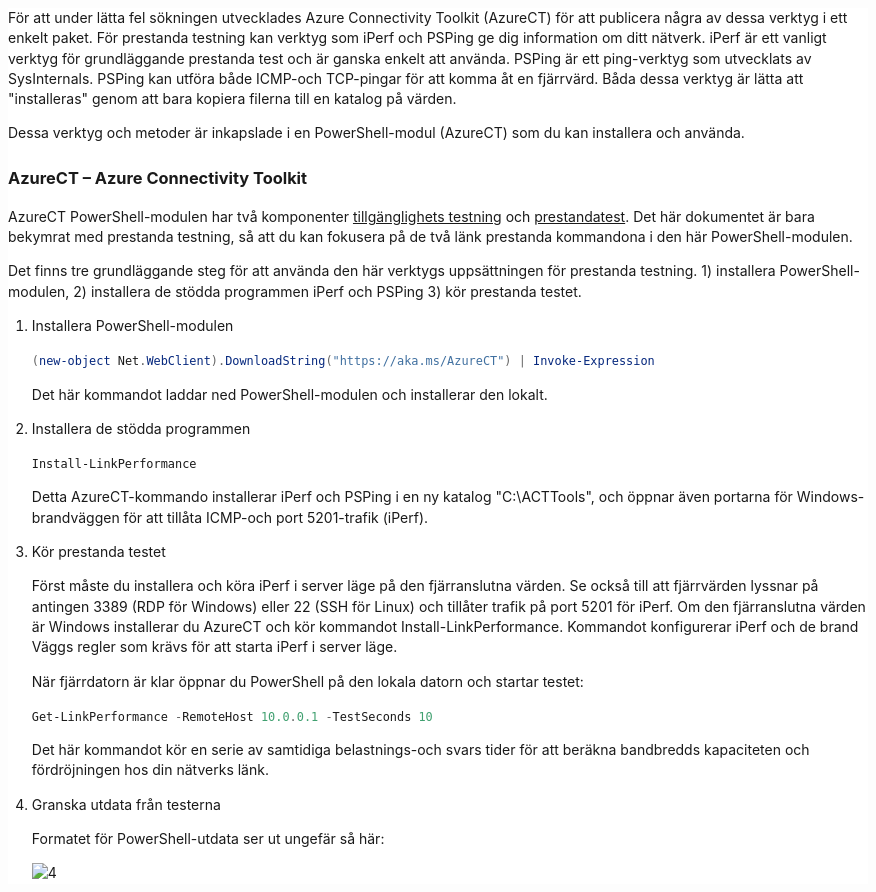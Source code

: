 För att under lätta fel sökningen utvecklades Azure Connectivity Toolkit (AzureCT) för att publicera några av dessa verktyg i ett enkelt paket. För prestanda testning kan verktyg som iPerf och PSPing ge dig information om ditt nätverk. iPerf är ett vanligt verktyg för grundläggande prestanda test och är ganska enkelt att använda. PSPing är ett ping-verktyg som utvecklats av SysInternals. PSPing kan utföra både ICMP-och TCP-pingar för att komma åt en fjärrvärd. Båda dessa verktyg är lätta att "installeras" genom att bara kopiera filerna till en katalog på värden.

Dessa verktyg och metoder är inkapslade i en PowerShell-modul (AzureCT) som du kan installera och använda.

### <a name="azurect---the-azure-connectivity-toolkit"></a>AzureCT – Azure Connectivity Toolkit
AzureCT PowerShell-modulen har två komponenter [tillgänglighets testning][Availability Doc] och [prestandatest][Performance Doc]. Det här dokumentet är bara bekymrat med prestanda testning, så att du kan fokusera på de två länk prestanda kommandona i den här PowerShell-modulen.

Det finns tre grundläggande steg för att använda den här verktygs uppsättningen för prestanda testning. 1) installera PowerShell-modulen, 2) installera de stödda programmen iPerf och PSPing 3) kör prestanda testet.

1. Installera PowerShell-modulen

    ```powershell
    (new-object Net.WebClient).DownloadString("https://aka.ms/AzureCT") | Invoke-Expression
    
    ```

    Det här kommandot laddar ned PowerShell-modulen och installerar den lokalt.

2. Installera de stödda programmen
    ```powershell
    Install-LinkPerformance
    ```
    Detta AzureCT-kommando installerar iPerf och PSPing i en ny katalog "C:\ACTTools", och öppnar även portarna för Windows-brandväggen för att tillåta ICMP-och port 5201-trafik (iPerf).

3. Kör prestanda testet

    Först måste du installera och köra iPerf i server läge på den fjärranslutna värden. Se också till att fjärrvärden lyssnar på antingen 3389 (RDP för Windows) eller 22 (SSH för Linux) och tillåter trafik på port 5201 för iPerf. Om den fjärranslutna värden är Windows installerar du AzureCT och kör kommandot Install-LinkPerformance. Kommandot konfigurerar iPerf och de brand Väggs regler som krävs för att starta iPerf i server läge. 
    
    När fjärrdatorn är klar öppnar du PowerShell på den lokala datorn och startar testet:
    ```powershell
    Get-LinkPerformance -RemoteHost 10.0.0.1 -TestSeconds 10
    ```

    Det här kommandot kör en serie av samtidiga belastnings-och svars tider för att beräkna bandbredds kapaciteten och fördröjningen hos din nätverks länk.

4. Granska utdata från testerna

    Formatet för PowerShell-utdata ser ut ungefär så här:

    ![4][4]


[1]: ./media/expressroute-troubleshooting-network-performance/network-components.png "Azure nätverks komponenter"
[2]: ./media/expressroute-troubleshooting-network-performance/expressroute-troubleshooting.png "ExpressRoute-felsökning"
[3]: ./media/expressroute-troubleshooting-network-performance/test-diagram.png "Prestanda test miljö"
[4]: ./media/expressroute-troubleshooting-network-performance/powershell-output.png "PowerShell-utdata"
[Performance Doc]: https://github.com/Azure/NetworkMonitoring/blob/master/AzureCT/PerformanceTesting.md
[Availability Doc]: https://github.com/Azure/NetworkMonitoring/blob/master/AzureCT/AvailabilityTesting.md
[Network Docs]: ../index.yml
[Ticket Link]: https://portal.azure.com/#blade/Microsoft_Azure_Support/HelpAndSupportBlade/overview
[ACT]: https://aka.ms/AzCT
